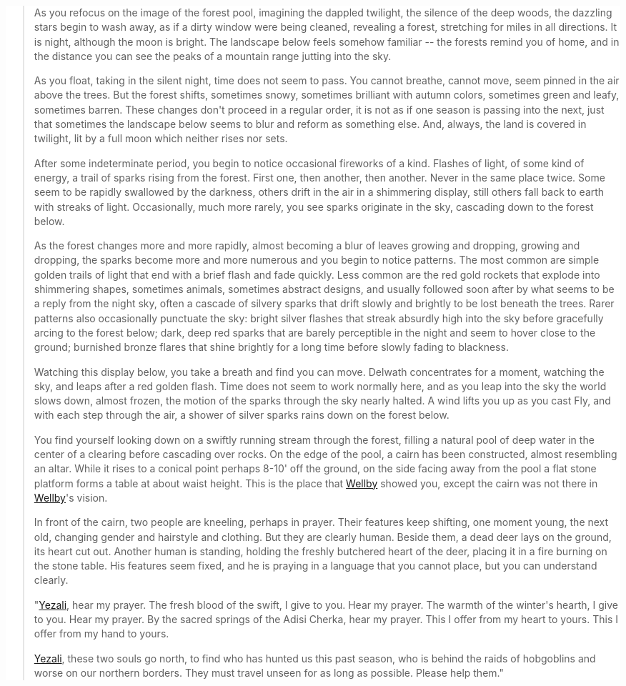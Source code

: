 > As you refocus on the image of the forest pool, imagining the dappled twilight, the silence of the deep woods, the dazzling stars begin to wash away, as if a dirty window were being cleaned, revealing a forest, stretching for miles in all directions. It is night, although the moon is bright. The landscape below feels somehow familiar -- the forests remind you of home, and in the distance you can see the peaks of a mountain range jutting into the sky.
> 
> As you float, taking in the silent night, time does not seem to pass. You cannot breathe, cannot move, seem pinned in the air above the trees. But the forest shifts, sometimes snowy, sometimes brilliant with autumn colors, sometimes green and leafy, sometimes barren. These changes don't proceed in a regular order, it is not as if one season is passing into the next, just that sometimes the landscape below seems to blur and reform as something else. And, always, the land is covered in twilight, lit by a full moon which neither rises nor sets. 
> 
> After some indeterminate period, you begin to notice occasional fireworks of a kind. Flashes of light, of some kind of energy, a trail of sparks rising from the forest. First one, then another, then another. Never in the same place twice. Some seem to be rapidly swallowed by the darkness, others drift in the air in a shimmering display, still others fall back to earth with streaks of light. Occasionally, much more rarely, you see sparks originate in the sky, cascading down to the forest below.
> 
> As the forest changes more and more rapidly, almost becoming a blur of leaves growing and dropping, growing and dropping, the sparks become more and more numerous and you begin to notice patterns. The most common are simple golden trails of light that end with a brief flash and fade quickly. Less common are the red gold rockets that explode into shimmering shapes, sometimes animals, sometimes abstract designs, and usually followed soon after by what seems to be a reply from the night sky, often a cascade of silvery sparks that drift slowly and brightly to be lost beneath the trees. Rarer patterns also occasionally punctuate the sky: bright silver flashes that streak absurdly high into the sky before gracefully arcing to the forest below; dark, deep red sparks that are barely perceptible in the night and seem to hover close to the ground; burnished bronze flares that shine brightly for a long time before slowly fading to blackness.
> 
> Watching this display below, you take a breath and find you can move. Delwath concentrates for a moment, watching the sky, and leaps after a red golden flash. Time does not seem to work normally here, and as you leap into the sky the world slows down, almost frozen, the motion of the sparks through the sky nearly halted. A wind lifts you up as you cast Fly, and with each step through the air, a shower of silver sparks rains down on the forest below. 
> 
> You find yourself looking down on a swiftly running stream through the forest, filling a natural pool of deep water in the center of a clearing before cascading over rocks. On the edge of the pool, a cairn has been constructed, almost resembling an altar. While it rises to a conical point perhaps 8-10' off the ground, on the side facing away from the pool a flat stone platform forms a table at about waist height. This is the place that [Wellby](<./wellby.md>) showed you, except the cairn was not there in [Wellby](<./wellby.md>)'s vision. 
> 
> In front of the cairn, two people are kneeling, perhaps in prayer. Their features keep shifting, one moment young, the next old, changing gender and hairstyle and clothing. But they are clearly human. Beside them, a dead deer lays on the ground, its heart cut out. Another human is standing, holding the freshly butchered heart of the deer, placing it in a fire burning on the stone table. His features seem fixed, and he is praying in a language that you cannot place, but you can understand clearly.
> 
> "[Yezali](<../../../cosmology/gods/tanshi/meswati/yezali.md>), hear my prayer.
> The fresh blood of the swift, I give to you. Hear my prayer.
> The warmth of the winter's hearth, I give to you. Hear my prayer.
> By the sacred springs of the Adisi Cherka, hear my prayer.
> This I offer from my heart to yours.
> This I offer from my hand to yours.
> 
> [Yezali](<../../../cosmology/gods/tanshi/meswati/yezali.md>), these two souls go north, to find who has hunted us this past season, who is behind the raids of hobgoblins and worse on our northern borders. They must travel unseen for as long as possible. Please help them."
> 